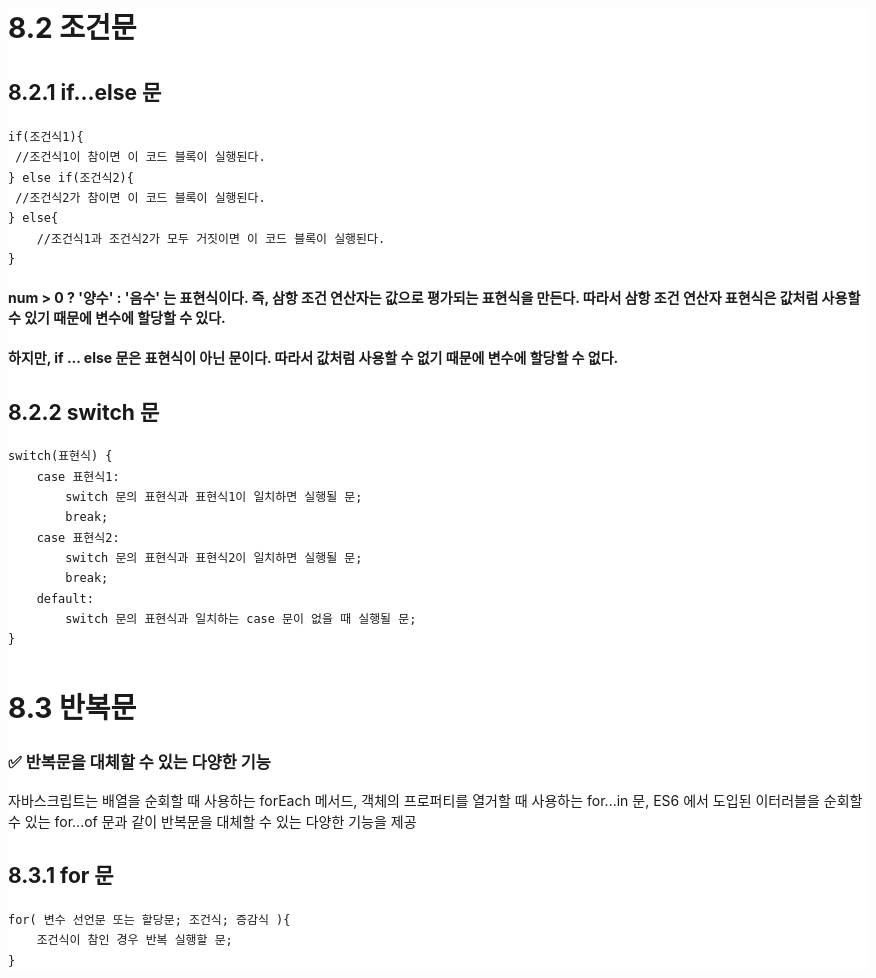 # 8.2 조건문

## 8.2.1 if...else 문

```
if(조건식1){
 //조건식1이 참이면 이 코드 블록이 실행된다.
} else if(조건식2){
 //조건식2가 참이면 이 코드 블록이 실행된다.
} else{
	//조건식1과 조건식2가 모두 거짓이면 이 코드 블록이 실행된다.
}
```

#### num > 0 ? '양수' : '음수' 는 표현식이다. 즉, 삼항 조건 연산자는 값으로 평가되는 표현식을 만든다. 따라서 삼항 조건 연산자 표현식은 값처럼 사용할 수 있기 때문에 변수에 할당할 수 있다.

#### 하지만, if ... else 문은 표현식이 아닌 문이다. 따라서 값처럼 사용할 수 없기 때문에 변수에 할당할 수 없다.

## 8.2.2 switch 문

```
switch(표현식) {
	case 표현식1:
    	switch 문의 표현식과 표현식1이 일치하면 실행될 문;
        break;
    case 표현식2:
    	switch 문의 표현식과 표현식2이 일치하면 실행될 문;
        break;
    default:
    	switch 문의 표현식과 일치하는 case 문이 없을 때 실행될 문;
}
```

# 8.3 반복문

### ✅ 반복문을 대체할 수 있는 다양한 기능

자바스크립트는 배열을 순회할 때 사용하는 forEach 메서드, 객체의 프로퍼티를 열거할 때 사용하는 for...in 문, ES6 에서 도입된 이터러블을 순회할 수 있는 for...of 문과 같이 반복문을 대체할 수 있는 다양한 기능을 제공

## 8.3.1 for 문

```
for( 변수 선언문 또는 할당문; 조건식; 증감식 ){
	조건식이 참인 경우 반복 실행할 문;
}
```
